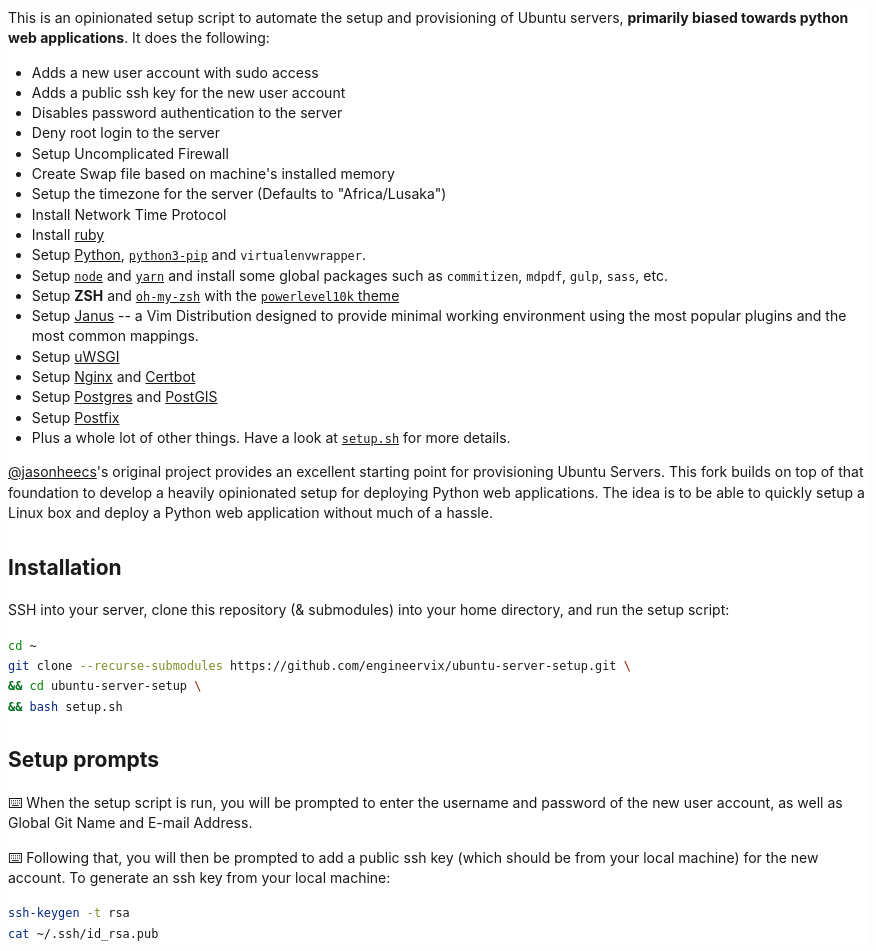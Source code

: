 This is an opinionated setup script to automate the setup and provisioning of Ubuntu servers, **primarily biased towards python web applications**. It does the following:

- Adds a new user account with sudo access
- Adds a public ssh key for the new user account
- Disables password authentication to the server
- Deny root login to the server
- Setup Uncomplicated Firewall
- Create Swap file based on machine's installed memory
- Setup the timezone for the server (Defaults to "Africa/Lusaka")
- Install Network Time Protocol
- Install [ruby](https://www.ruby-lang.org/en/)
- Setup [Python](https://www.python.org/), [`python3-pip`](https://packages.ubuntu.com/focal/python3-pip) and `virtualenvwrapper`.
- Setup [`node`](https://nodejs.org/en/) and [`yarn`](https://yarnpkg.com/) and install some global packages such as `commitizen`, `mdpdf`, `gulp`, `sass`, etc.
- Setup **ZSH** and [`oh-my-zsh`](https://ohmyz.sh) with the [`powerlevel10k` theme](https://github.com/romkatv/powerlevel10k)
- Setup [Janus](https://github.com/carlhuda/janus) -- a Vim Distribution designed to provide minimal working environment using the most popular plugins and the most common mappings.
- Setup [uWSGI](https://uwsgi-docs.readthedocs.io/en/latest/)
- Setup [Nginx](https://www.nginx.com/) and [Certbot](https://certbot.eff.org/)
- Setup [Postgres](https://www.postgresql.org/) and [PostGIS](https://postgis.net/)
- Setup [Postfix](http://www.postfix.org/)
- Plus a whole lot of other things. Have a look at [`setup.sh`](setup.sh) for more details.

[@jasonheecs](https://github.com/jasonheecs)'s original project provides an excellent starting point for provisioning Ubuntu Servers. This fork builds on top of that foundation to develop a heavily opinionated setup for deploying Python web applications. The idea is to be able to quickly setup a Linux box and deploy a Python web application without much of a hassle.

## Installation

SSH into your server, clone this repository (& submodules) into your home directory, and run the setup script:

```bash
cd ~
git clone --recurse-submodules https://github.com/engineervix/ubuntu-server-setup.git \
&& cd ubuntu-server-setup \
&& bash setup.sh
```

## Setup prompts

⌨️ When the setup script is run, you will be prompted to enter the username and password of the new user account, as well as Global Git Name and E-mail Address.

⌨️ Following that, you will then be prompted to add a public ssh key (which should be from your local machine) for the new account. To generate an ssh key from your local machine:

```bash
ssh-keygen -t rsa
cat ~/.ssh/id_rsa.pub
```
